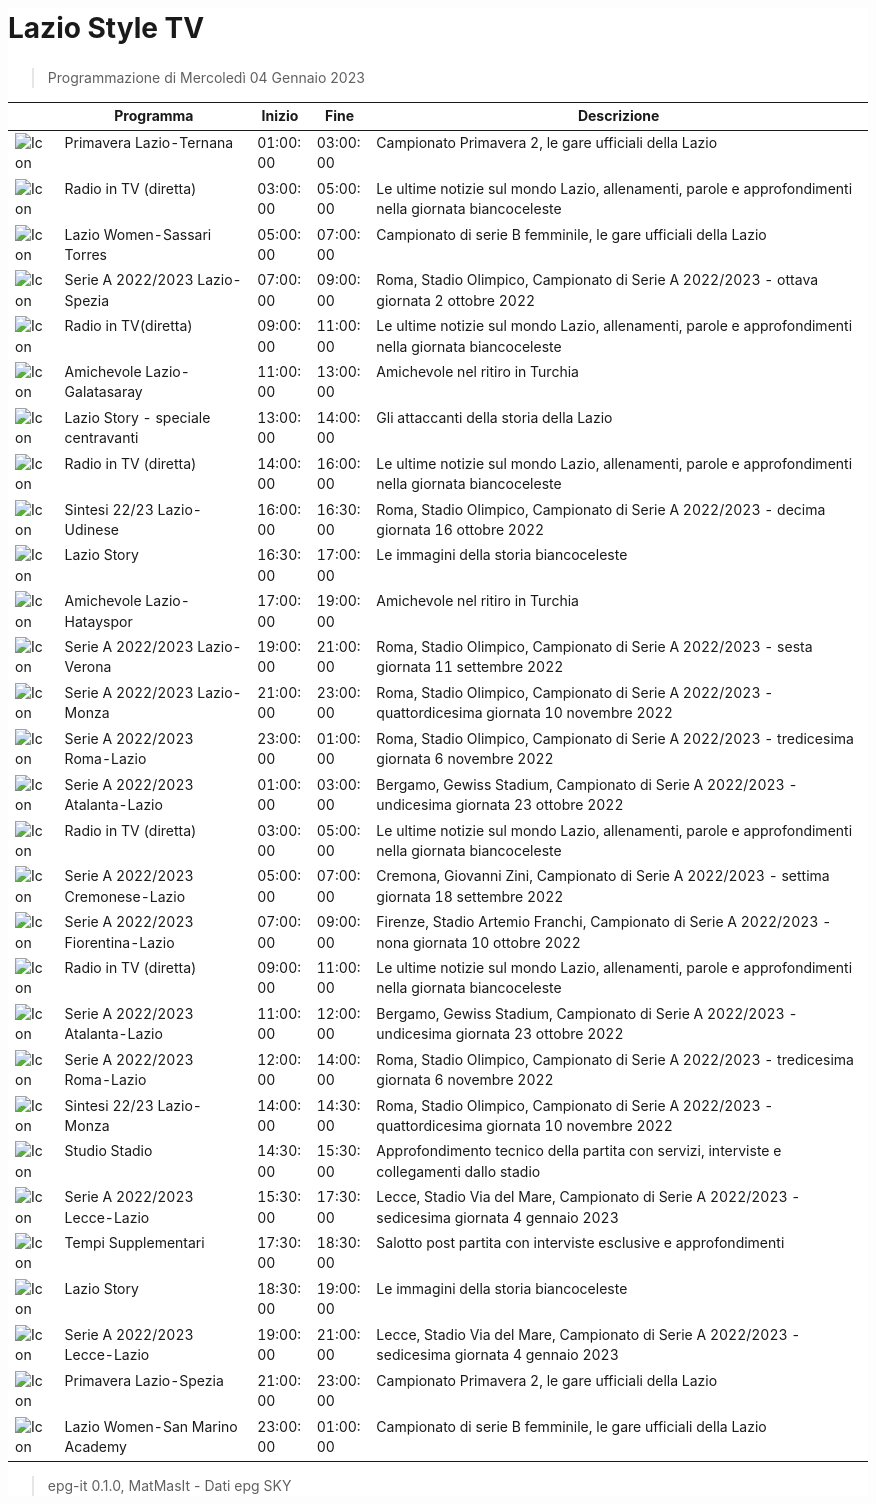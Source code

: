 # Lazio Style TV
> Programmazione di Mercoledì 04 Gennaio 2023

||Programma|Inizio|Fine|Descrizione|
|---|---|---|---|---|
|![Icon](https://guidatv.sky.it/uuid/SportCalcio_Cover_JgZRMKTlp.png)|Primavera Lazio-Ternana|01:00:00|03:00:00|Campionato Primavera 2, le gare ufficiali della Lazio
|![Icon](https://guidatv.sky.it/uuid/SportCalcio_Cover_JgZRMKTlp.png)|Radio in TV (diretta)|03:00:00|05:00:00|Le ultime notizie sul mondo Lazio, allenamenti, parole e approfondimenti nella giornata biancoceleste
|![Icon](https://guidatv.sky.it/uuid/SportCalcio_Cover_JgZRMKTlp.png)|Lazio Women-Sassari Torres|05:00:00|07:00:00|Campionato di serie B femminile, le gare ufficiali della Lazio
|![Icon](https://guidatv.sky.it/uuid/SportCalcio_Cover_JgZRMKTlp.png)|Serie A 2022/2023 Lazio-Spezia|07:00:00|09:00:00|Roma, Stadio Olimpico, Campionato di Serie A 2022/2023 - ottava giornata 2 ottobre 2022
|![Icon](https://guidatv.sky.it/uuid/SportCalcio_Cover_JgZRMKTlp.png)|Radio in TV(diretta)|09:00:00|11:00:00|Le ultime notizie sul mondo Lazio, allenamenti, parole e approfondimenti nella giornata biancoceleste
|![Icon](https://guidatv.sky.it/uuid/SportCalcio_Cover_JgZRMKTlp.png)|Amichevole Lazio-Galatasaray|11:00:00|13:00:00|Amichevole nel ritiro in Turchia
|![Icon](https://guidatv.sky.it/uuid/SportCalcio_Cover_JgZRMKTlp.png)|Lazio Story - speciale centravanti|13:00:00|14:00:00|Gli attaccanti della storia della Lazio
|![Icon](https://guidatv.sky.it/uuid/SportCalcio_Cover_JgZRMKTlp.png)|Radio in TV (diretta)|14:00:00|16:00:00|Le ultime notizie sul mondo Lazio, allenamenti, parole e approfondimenti nella giornata biancoceleste
|![Icon](https://guidatv.sky.it/uuid/SportCalcio_Cover_JgZRMKTlp.png)|Sintesi 22/23 Lazio-Udinese|16:00:00|16:30:00|Roma, Stadio Olimpico, Campionato di Serie A 2022/2023 - decima giornata 16 ottobre 2022
|![Icon](https://guidatv.sky.it/uuid/SportCalcio_Cover_JgZRMKTlp.png)|Lazio Story|16:30:00|17:00:00|Le immagini della storia biancoceleste
|![Icon](https://guidatv.sky.it/uuid/SportCalcio_Cover_JgZRMKTlp.png)|Amichevole Lazio-Hatayspor|17:00:00|19:00:00|Amichevole nel ritiro in Turchia
|![Icon](https://guidatv.sky.it/uuid/SportCalcio_Cover_JgZRMKTlp.png)|Serie A 2022/2023 Lazio-Verona|19:00:00|21:00:00|Roma, Stadio Olimpico, Campionato di Serie A 2022/2023 - sesta giornata 11 settembre 2022
|![Icon](https://guidatv.sky.it/uuid/SportCalcio_Cover_JgZRMKTlp.png)|Serie A 2022/2023 Lazio-Monza|21:00:00|23:00:00|Roma, Stadio Olimpico, Campionato di Serie A 2022/2023 - quattordicesima giornata 10 novembre 2022
|![Icon](https://guidatv.sky.it/uuid/SportCalcio_Cover_JgZRMKTlp.png)|Serie A 2022/2023 Roma-Lazio|23:00:00|01:00:00|Roma, Stadio Olimpico, Campionato di Serie A 2022/2023 - tredicesima giornata 6 novembre 2022
|![Icon](https://guidatv.sky.it/uuid/SportCalcio_Cover_JgZRMKTlp.png)|Serie A 2022/2023 Atalanta-Lazio|01:00:00|03:00:00|Bergamo, Gewiss Stadium, Campionato di Serie A 2022/2023 - undicesima giornata 23 ottobre 2022
|![Icon](https://guidatv.sky.it/uuid/SportCalcio_Cover_JgZRMKTlp.png)|Radio in TV (diretta)|03:00:00|05:00:00|Le ultime notizie sul mondo Lazio, allenamenti, parole e approfondimenti nella giornata biancoceleste
|![Icon](https://guidatv.sky.it/uuid/SportCalcio_Cover_JgZRMKTlp.png)|Serie A 2022/2023 Cremonese-Lazio|05:00:00|07:00:00|Cremona, Giovanni Zini, Campionato di Serie A 2022/2023 - settima giornata 18 settembre 2022
|![Icon](https://guidatv.sky.it/uuid/SportCalcio_Cover_JgZRMKTlp.png)|Serie A 2022/2023 Fiorentina-Lazio|07:00:00|09:00:00|Firenze, Stadio Artemio Franchi, Campionato di Serie A 2022/2023 - nona giornata 10 ottobre 2022
|![Icon](https://guidatv.sky.it/uuid/SportCalcio_Cover_JgZRMKTlp.png)|Radio in TV (diretta)|09:00:00|11:00:00|Le ultime notizie sul mondo Lazio, allenamenti, parole e approfondimenti nella giornata biancoceleste
|![Icon](https://guidatv.sky.it/uuid/SportCalcio_Cover_JgZRMKTlp.png)|Serie A 2022/2023 Atalanta-Lazio|11:00:00|12:00:00|Bergamo, Gewiss Stadium, Campionato di Serie A 2022/2023 - undicesima giornata 23 ottobre 2022
|![Icon](https://guidatv.sky.it/uuid/SportCalcio_Cover_JgZRMKTlp.png)|Serie A 2022/2023 Roma-Lazio|12:00:00|14:00:00|Roma, Stadio Olimpico, Campionato di Serie A 2022/2023 - tredicesima giornata 6 novembre 2022
|![Icon](https://guidatv.sky.it/uuid/SportCalcio_Cover_JgZRMKTlp.png)|Sintesi 22/23 Lazio-Monza|14:00:00|14:30:00|Roma, Stadio Olimpico, Campionato di Serie A 2022/2023 - quattordicesima giornata 10 novembre 2022
|![Icon](https://guidatv.sky.it/uuid/SportCalcio_Cover_JgZRMKTlp.png)|Studio Stadio|14:30:00|15:30:00|Approfondimento tecnico della partita con servizi, interviste e collegamenti dallo stadio
|![Icon](https://guidatv.sky.it/uuid/SportCalcio_Cover_JgZRMKTlp.png)|Serie A 2022/2023 Lecce-Lazio|15:30:00|17:30:00|Lecce, Stadio Via del Mare, Campionato di Serie A 2022/2023 - sedicesima giornata 4 gennaio 2023
|![Icon](https://guidatv.sky.it/uuid/SportCalcio_Cover_JgZRMKTlp.png)|Tempi Supplementari|17:30:00|18:30:00|Salotto post partita con interviste esclusive e approfondimenti
|![Icon](https://guidatv.sky.it/uuid/SportCalcio_Cover_JgZRMKTlp.png)|Lazio Story|18:30:00|19:00:00|Le immagini della storia biancoceleste
|![Icon](https://guidatv.sky.it/uuid/SportCalcio_Cover_JgZRMKTlp.png)|Serie A 2022/2023 Lecce-Lazio|19:00:00|21:00:00|Lecce, Stadio Via del Mare, Campionato di Serie A 2022/2023 - sedicesima giornata 4 gennaio 2023
|![Icon](https://guidatv.sky.it/uuid/SportCalcio_Cover_JgZRMKTlp.png)|Primavera Lazio-Spezia|21:00:00|23:00:00|Campionato Primavera 2, le gare ufficiali della Lazio
|![Icon](https://guidatv.sky.it/uuid/SportCalcio_Cover_JgZRMKTlp.png)|Lazio Women-San Marino Academy|23:00:00|01:00:00|Campionato di serie B femminile, le gare ufficiali della Lazio



 > epg-it 0.1.0, MatMasIt - Dati epg SKY
